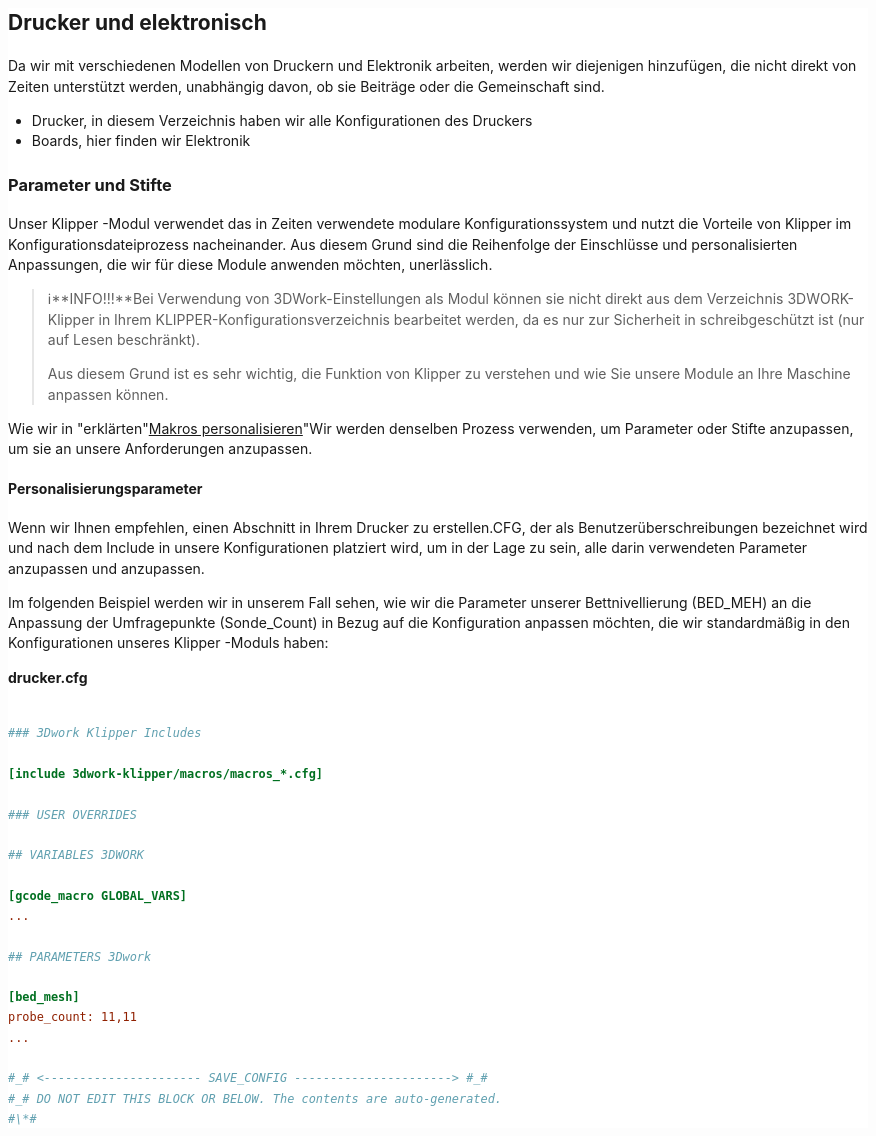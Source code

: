 ## Drucker und elektronisch

Da wir mit verschiedenen Modellen von Druckern und Elektronik arbeiten, werden wir diejenigen hinzufügen, die nicht direkt von Zeiten unterstützt werden, unabhängig davon, ob sie Beiträge oder die Gemeinschaft sind.

-   Drucker, in diesem Verzeichnis haben wir alle Konfigurationen des Druckers
-   Boards, hier finden wir Elektronik

### Parameter und Stifte

Unser Klipper -Modul verwendet das in Zeiten verwendete modulare Konfigurationssystem und nutzt die Vorteile von Klipper im Konfigurationsdateiprozess nacheinander. Aus diesem Grund sind die Reihenfolge der Einschlüsse und personalisierten Anpassungen, die wir für diese Module anwenden möchten, unerlässlich.

> ℹ️**INFO!!!**Bei Verwendung von 3DWork-Einstellungen als Modul können sie nicht direkt aus dem Verzeichnis 3DWORK-Klipper in Ihrem KLIPPER-Konfigurationsverzeichnis bearbeitet werden, da es nur zur Sicherheit in schreibgeschützt ist (nur auf Lesen beschränkt).
>
> Aus diesem Grund ist es sehr wichtig, die Funktion von Klipper zu verstehen und wie Sie unsere Module an Ihre Maschine anpassen können.

Wie wir in "erklärten"[Makros personalisieren](3dwork-klipper-bundle.md#personalizando-macros)"Wir werden denselben Prozess verwenden, um Parameter oder Stifte anzupassen, um sie an unsere Anforderungen anzupassen.

#### Personalisierungsparameter

Wenn wir Ihnen empfehlen, einen Abschnitt in Ihrem Drucker zu erstellen.CFG, der als Benutzerüberschreibungen bezeichnet wird und nach dem Include in unsere Konfigurationen platziert wird, um in der Lage zu sein, alle darin verwendeten Parameter anzupassen und anzupassen.

Im folgenden Beispiel werden wir in unserem Fall sehen, wie wir die Parameter unserer Bettnivellierung (BED_MEH) an die Anpassung der Umfragepunkte (Sonde_Count) in Bezug auf die Konfiguration anpassen möchten, die wir standardmäßig in den Konfigurationen unseres Klipper -Moduls haben:

**drucker.cfg**

```ini

### 3Dwork Klipper Includes

[include 3dwork-klipper/macros/macros_*.cfg]

### USER OVERRIDES

## VARIABLES 3DWORK

[gcode_macro GLOBAL_VARS]
...

## PARAMETERS 3Dwork

[bed_mesh]
probe_count: 11,11
...

#_# <---------------------- SAVE_CONFIG ----------------------> #_#
#_# DO NOT EDIT THIS BLOCK OR BELOW. The contents are auto-generated.
#\*#
```
